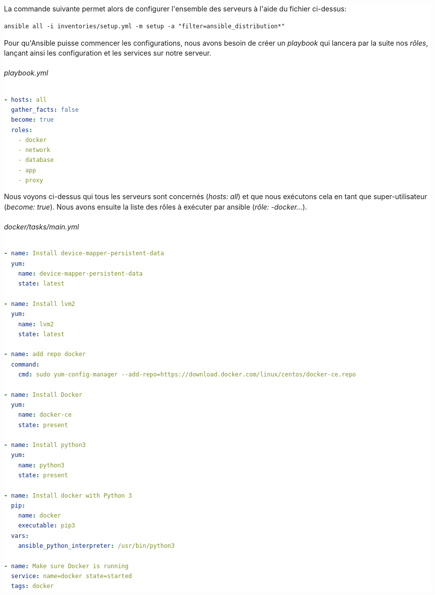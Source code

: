 La commande suivante permet alors de configurer l'ensemble des serveurs à l'aide du fichier ci-dessus:
```command
ansible all -i inventories/setup.yml -m setup -a "filter=ansible_distribution*"
```

Pour qu'Ansible puisse commencer les configurations, nous avons besoin de créer un *playbook* qui lancera par la suite nos *rôles*, lançant ainsi les configuration et les services sur notre serveur.
###### playbook.yml
```yaml
- hosts: all
  gather_facts: false
  become: true
  roles:
    - docker
    - network
    - database
    - app
    - proxy
```
Nous voyons ci-dessus qui tous les serveurs sont concernés (*hosts: all*) et que nous exécutons cela en tant que super-utilisateur (*become: true*).
Nous avons ensuite la liste des rôles à exécuter par ansible (*rôle: -docker...*).

###### docker/tasks/main.yml
```yaml
- name: Install device-mapper-persistent-data
  yum:
    name: device-mapper-persistent-data
    state: latest
  
- name: Install lvm2
  yum:
    name: lvm2
    state: latest
  
- name: add repo docker
  command:
    cmd: sudo yum-config-manager --add-repo=https://download.docker.com/linux/centos/docker-ce.repo

- name: Install Docker
  yum:
    name: docker-ce
    state: present
  
- name: Install python3
  yum:
    name: python3
    state: present
  
- name: Install docker with Python 3
  pip:
    name: docker
    executable: pip3
  vars:
    ansible_python_interpreter: /usr/bin/python3

- name: Make sure Docker is running
  service: name=docker state=started
  tags: docker
```
